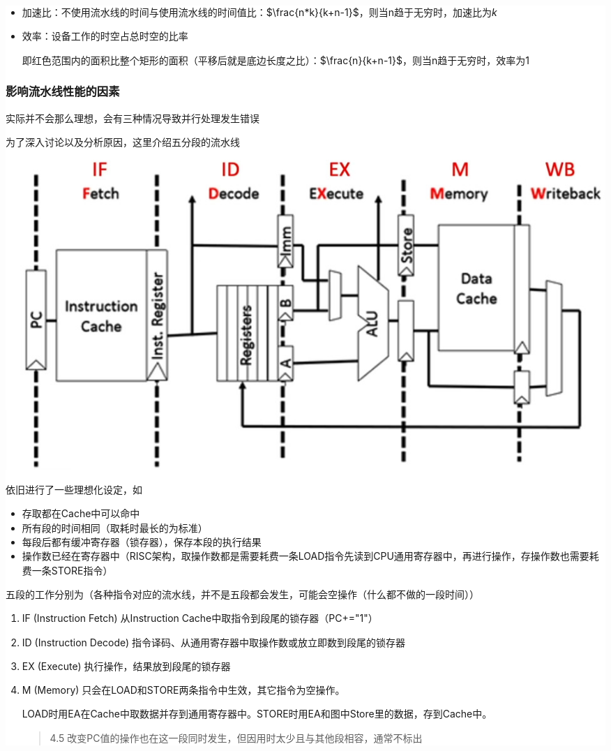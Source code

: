 - 加速比：不使用流水线的时间与使用流水线的时间值比：$\frac{n*k}{k+n-1}$，则当n趋于无穷时，加速比为$k$

- 效率：设备工作的时空占总时空的比率

  即红色范围内的面积比整个矩形的面积（平移后就是底边长度之比）：$\frac{n}{k+n-1}$，则当n趋于无穷时，效率为$1$

### 影响流水线性能的因素

实际并不会那么理想，会有三种情况导致并行处理发生错误

为了深入讨论以及分析原因，这里介绍五分段的流水线

![流水线 五段结构](<./img/流水线 五段结构.jpg>)

依旧进行了一些理想化设定，如

- 存取都在Cache中可以命中
- 所有段的时间相同（取耗时最长的为标准）
- 每段后都有缓冲寄存器（锁存器），保存本段的执行结果
- 操作数已经在寄存器中（RISC架构，取操作数都是需要耗费一条LOAD指令先读到CPU通用寄存器中，再进行操作，存操作数也需要耗费一条STORE指令）

五段的工作分别为（各种指令对应的流水线，并不是五段都会发生，可能会空操作（什么都不做的一段时间））

1. IF (Instruction Fetch) 从Instruction Cache中取指令到段尾的锁存器（PC+="1"）

2. ID (Instruction Decode) 指令译码、从通用寄存器中取操作数或放立即数到段尾的锁存器

3. EX (Execute) 执行操作，结果放到段尾的锁存器

4. M (Memory) 只会在LOAD和STORE两条指令中生效，其它指令为空操作。

   LOAD时用EA在Cache中取数据并存到通用寄存器中。STORE时用EA和图中Store里的数据，存到Cache中。

   > 4.5 改变PC值的操作也在这一段同时发生，但因用时太少且与其他段相容，通常不标出
